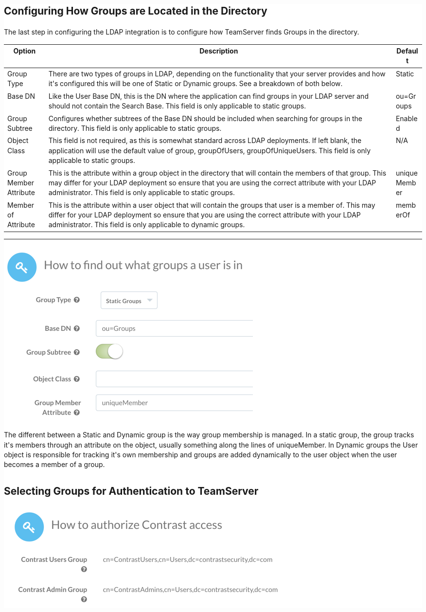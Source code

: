 ## Configuring How Groups are Located in the Directory
The last step in configuring the LDAP integration is to configure how TeamServer finds Groups in the directory.

| Option        | Description                                                                                                                                                          | Default  |
|---------------|----------------------------------------------------------------------------------------------------------------------------------------------------------------------|----------|
|Group Type | There are two types of groups in LDAP, depending on the functionality that your server provides and how it's configured this will be one of Static or Dynamic groups. See a breakdown of both below. | Static |
| Base DN | Like the User Base DN, this is the DN where the application can find groups in your LDAP server and should not contain the Search Base. This field is only applicable to static groups. | ou=Groups |
| Group Subtree | Configures whether subtrees of the Base DN should be included when searching for groups in the directory. This field is only applicable to static groups. | Enabled |
| Object Class | This field is not required, as this is somewhat standard across LDAP deployments. If left blank, the application will use the default value of group, groupOfUsers, groupOfUniqueUsers. This field is only applicable to static groups. | N/A |
| Group Member Attribute | This is the attribute within a group object in the directory that will contain the members of that group. This may differ for your LDAP deployment so ensure that you are using the correct attribute with your LDAP administrator. This field is only applicable to static groups. | uniqueMember |
| Member of Attribute | This is the attribute within a user object that will contain the groups that user is a member of. This may differ for your LDAP deployment so ensure that you are using the correct attribute with your LDAP administrator. This field is only applicable to dynamic groups. | memberOf|

---

<a href="assets/images/KB4-c10_5.png" rel="lightbox" title="Finding User Groups"><img class="thumbnail" src="assets/images/KB4-c10_5.png"/></a>

The different between a Static and Dynamic group is the way group membership is managed. In a static group, the group tracks it's members through an attribute on the object, usually something along the lines of uniqueMember. In Dynamic groups the User object is responsible for tracking it's own membership and groups are added dynamically to the user object when the user becomes a member of a group.

## Selecting Groups for Authentication to TeamServer

<a href="assets/images/KB4-c10_6.png" rel="lightbox" title="Group Authentication"><img class="thumbnail" src="assets/images/KB4-c10_6.png"/></a>
